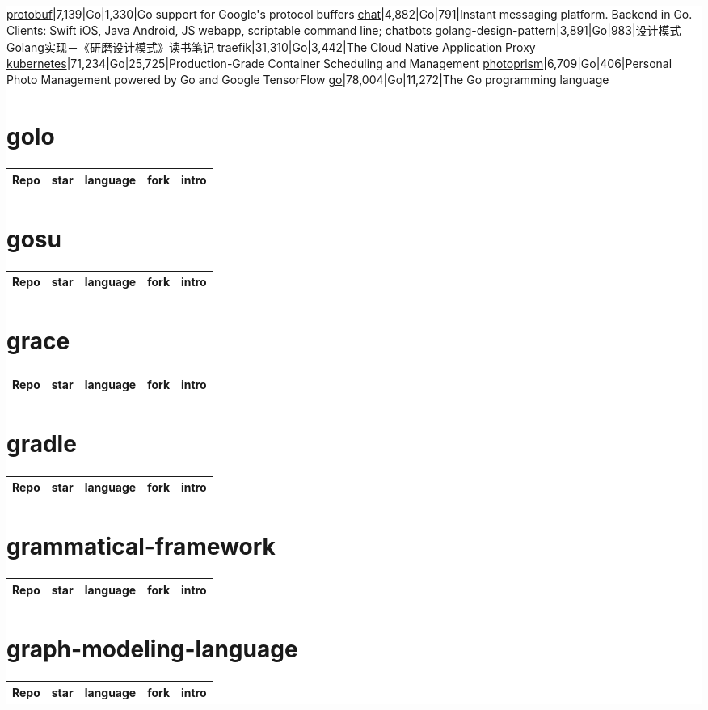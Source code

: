[protobuf](https://github.com/golang/protobuf)|7,139|Go|1,330|Go support for Google's protocol buffers
[chat](https://github.com/tinode/chat)|4,882|Go|791|Instant messaging platform. Backend in Go. Clients: Swift iOS, Java Android, JS webapp, scriptable command line; chatbots
[golang-design-pattern](https://github.com/senghoo/golang-design-pattern)|3,891|Go|983|设计模式 Golang实现－《研磨设计模式》读书笔记
[traefik](https://github.com/traefik/traefik)|31,310|Go|3,442|The Cloud Native Application Proxy
[kubernetes](https://github.com/kubernetes/kubernetes)|71,234|Go|25,725|Production-Grade Container Scheduling and Management
[photoprism](https://github.com/photoprism/photoprism)|6,709|Go|406|Personal Photo Management powered by Go and Google TensorFlow
[go](https://github.com/golang/go)|78,004|Go|11,272|The Go programming language


# golo

Repo|star|language|fork|intro
-|-|-|-|-



# gosu

Repo|star|language|fork|intro
-|-|-|-|-



# grace

Repo|star|language|fork|intro
-|-|-|-|-



# gradle

Repo|star|language|fork|intro
-|-|-|-|-



# grammatical-framework

Repo|star|language|fork|intro
-|-|-|-|-



# graph-modeling-language

Repo|star|language|fork|intro
-|-|-|-|-
